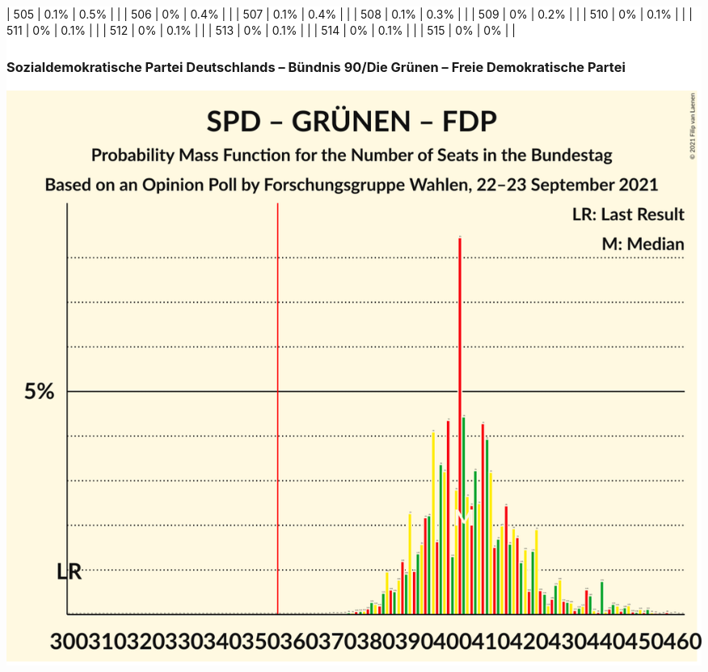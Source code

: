 | 505 | 0.1% | 0.5% |  |
| 506 | 0% | 0.4% |  |
| 507 | 0.1% | 0.4% |  |
| 508 | 0.1% | 0.3% |  |
| 509 | 0% | 0.2% |  |
| 510 | 0% | 0.1% |  |
| 511 | 0% | 0.1% |  |
| 512 | 0% | 0.1% |  |
| 513 | 0% | 0.1% |  |
| 514 | 0% | 0.1% |  |
| 515 | 0% | 0% |  |

### Sozialdemokratische Partei Deutschlands – Bündnis 90/Die Grünen – Freie Demokratische Partei

![Graph with seats probability mass function not yet produced](2021-09-23-ForschungsgruppeWahlen-coalitions-seats-pmf-spd–grünen–fdp.png "Seats Probability Mass Function")
